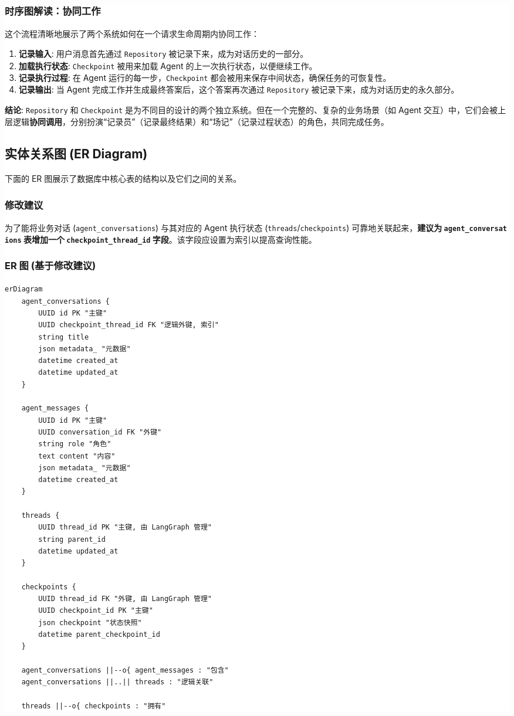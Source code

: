 
### 时序图解读：协同工作

这个流程清晰地展示了两个系统如何在一个请求生命周期内协同工作：

1.  **记录输入**: 用户消息首先通过 `Repository` 被记录下来，成为对话历史的一部分。
2.  **加载执行状态**: `Checkpoint` 被用来加载 Agent 的上一次执行状态，以便继续工作。
3.  **记录执行过程**: 在 Agent 运行的每一步，`Checkpoint` 都会被用来保存中间状态，确保任务的可恢复性。
4.  **记录输出**: 当 Agent 完成工作并生成最终答案后，这个答案再次通过 `Repository` 被记录下来，成为对话历史的永久部分。

**结论**: `Repository` 和 `Checkpoint` 是为不同目的设计的两个独立系统。但在一个完整的、复杂的业务场景（如 Agent 交互）中，它们会被上层逻辑**协同调用**，分别扮演“记录员”（记录最终结果）和“场记”（记录过程状态）的角色，共同完成任务。 

## 实体关系图 (ER Diagram)

下面的 ER 图展示了数据库中核心表的结构以及它们之间的关系。

### 修改建议

为了能将业务对话 (`agent_conversations`) 与其对应的 Agent 执行状态 (`threads`/`checkpoints`) 可靠地关联起来，**建议为 `agent_conversations` 表增加一个 `checkpoint_thread_id` 字段**。该字段应设置为索引以提高查询性能。

### ER 图 (基于修改建议)

```mermaid
erDiagram
    agent_conversations {
        UUID id PK "主键"
        UUID checkpoint_thread_id FK "逻辑外键, 索引"
        string title
        json metadata_ "元数据"
        datetime created_at
        datetime updated_at
    }

    agent_messages {
        UUID id PK "主键"
        UUID conversation_id FK "外键"
        string role "角色"
        text content "内容"
        json metadata_ "元数据"
        datetime created_at
    }

    threads {
        UUID thread_id PK "主键, 由 LangGraph 管理"
        string parent_id
        datetime updated_at
    }

    checkpoints {
        UUID thread_id FK "外键, 由 LangGraph 管理"
        UUID checkpoint_id PK "主键"
        json checkpoint "状态快照"
        datetime parent_checkpoint_id
    }

    agent_conversations ||--o{ agent_messages : "包含"
    agent_conversations ||..|| threads : "逻辑关联"

    threads ||--o{ checkpoints : "拥有"

```
